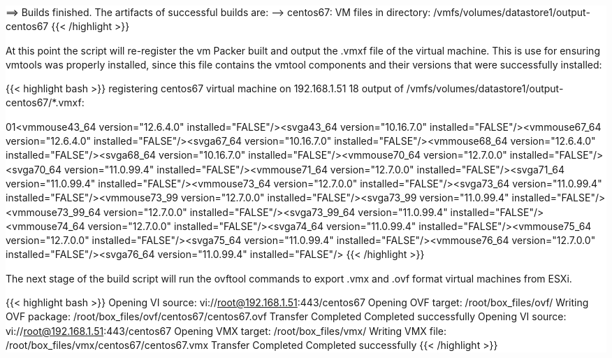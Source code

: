 ==> Builds finished. The artifacts of successful builds are:
--> centos67: VM files in directory: /vmfs/volumes/datastore1/output-centos67
{{< /highlight >}}

At this point the script will re-register the vm Packer built and output the .vmxf file of the virtual machine. This is use for ensuring vmtools was properly installed, since this file contains the vmtool components and their versions that were successfully installed:

{{< highlight bash >}}
registering centos67 virtual machine on 192.168.1.51
18
output of /vmfs/volumes/datastore1/output-centos67/*.vmxf:
<?xml version="1.0"?>
<Foundry><VM/><tools-install-info><installError>0</installError><updateCounter>1</updateCounter></tools-install-info><tools-manifest><monolithic version="9.9.4"/><svga33 version="10.3.0.0" installed="FALSE"/><svga4 version="10.4.0.0" installed="FALSE"/><vmmouse42 version="1.0.0.0" installed="FALSE"/><svga42 version="10.10.2.0" installed="FALSE"/><vmmouse43 version="12.6.4.0" installed="FALSE"/><svga43 version="10.16.7.0" installed="FALSE"/><vmmouse43_64 version="12.6.4.0" installed="FALSE"/><svga43_64 version="10.16.7.0" installed="FALSE"/><vmmouse67 version="12.6.4.0" installed="FALSE"/><svga67 version="10.16.7.0" installed="FALSE"/><vmmouse67_64 version="12.6.4.0" installed="FALSE"/><svga67_64 version="10.16.7.0" installed="FALSE"/><vmmouse68 version="12.6.4.0" installed="FALSE"/><svga68 version="10.16.7.0" installed="FALSE"/><vmmouse68_64 version="12.6.4.0" installed="FALSE"/><svga68_64 version="10.16.7.0" installed="FALSE"/><vmmouse70 version="12.7.0.0" installed="FALSE"/><svga70 version="11.0.99.4" installed="FALSE"/><vmmouse70_64 version="12.7.0.0" installed="FALSE"/><svga70_64 version="11.0.99.4" installed="FALSE"/><vmmouse71 version="12.7.0.0" installed="FALSE"/><svga71 version="11.0.99.4" installed="FALSE"/><vmmouse71_64 version="12.7.0.0" installed="FALSE"/><svga71_64 version="11.0.99.4" installed="FALSE"/><vmmouse73 version="12.7.0.0" installed="FALSE"/><svga73 version="11.0.99.4" installed="FALSE"/><vmmouse73_64 version="12.7.0.0" installed="FALSE"/><svga73_64 version="11.0.99.4" installed="FALSE"/><vmmouse73_99 version="12.7.0.0" installed="FALSE"/><svga73_99 version="11.0.99.4" installed="FALSE"/><vmmouse73_99_64 version="12.7.0.0" installed="FALSE"/><svga73_99_64 version="11.0.99.4" installed="FALSE"/><vmmouse74 version="12.7.0.0" installed="FALSE"/><svga74 version="11.0.99.4" installed="FALSE"/><vmmouse74_64 version="12.7.0.0" installed="FALSE"/><svga74_64 version="11.0.99.4" installed="FALSE"/><vmmouse75 version="12.7.0.0" installed="FALSE"/><svga75 version="11.0.99.4" installed="FALSE"/><vmmouse75_64 version="12.7.0.0" installed="FALSE"/><svga75_64 version="11.0.99.4" installed="FALSE"/><vmmouse76 version="12.7.0.0" installed="FALSE"/><svga76 version="11.0.99.4" installed="FALSE"/><vmmouse76_64 version="12.7.0.0" installed="FALSE"/><svga76_64 version="11.0.99.4" installed="FALSE"/><checkvm version="9.9.4.51858" installed="TRUE"/><vmtoolsd version="9.9.4.51858" installed="TRUE"/><upgrader version="9.9.4.51858" installed="FALSE"/><hgfsclient version="9.9.4.51858" installed="TRUE"/><hgfsmounter version="9.9.4.51858" installed="TRUE"/><vmguestlib version="9.9.4.51858" installed="TRUE"/><vmguestlibjava version="9.9.4.51858" installed="TRUE"/><toolbox-cmd version="9.9.4.51858" installed="TRUE"/><vmci version="9.6.2.0" installed="TRUE"/><vmhgfs version="1.4.20.1" installed="TRUE"/><vmmemctl version="1.2.1.2" installed="FALSE"/><vmsync version="1.1.0.1" installed="FALSE"/><vmxnet version="2.1.0.0" installed="TRUE"/><vmxnet3 version="1.3.0.0" installed="FALSE"/><vmblock version="1.1.2.0" installed="FALSE"/><vsock version="9.6.1.0" installed="TRUE"/><pvscsi version="1.2.3.0" installed="FALSE"/></tools-manifest></Foundry>
{{< /highlight >}}

The next stage of the build script will run the ovftool commands to export .vmx and .ovf format virtual machines from ESXi.

{{< highlight bash >}}
Opening VI source: vi://root@192.168.1.51:443/centos67
Opening OVF target: /root/box_files/ovf/
Writing OVF package: /root/box_files/ovf/centos67/centos67.ovf
Transfer Completed
Completed successfully
Opening VI source: vi://root@192.168.1.51:443/centos67
Opening VMX target: /root/box_files/vmx/
Writing VMX file: /root/box_files/vmx/centos67/centos67.vmx
Transfer Completed
Completed successfully
{{< /highlight >}}
